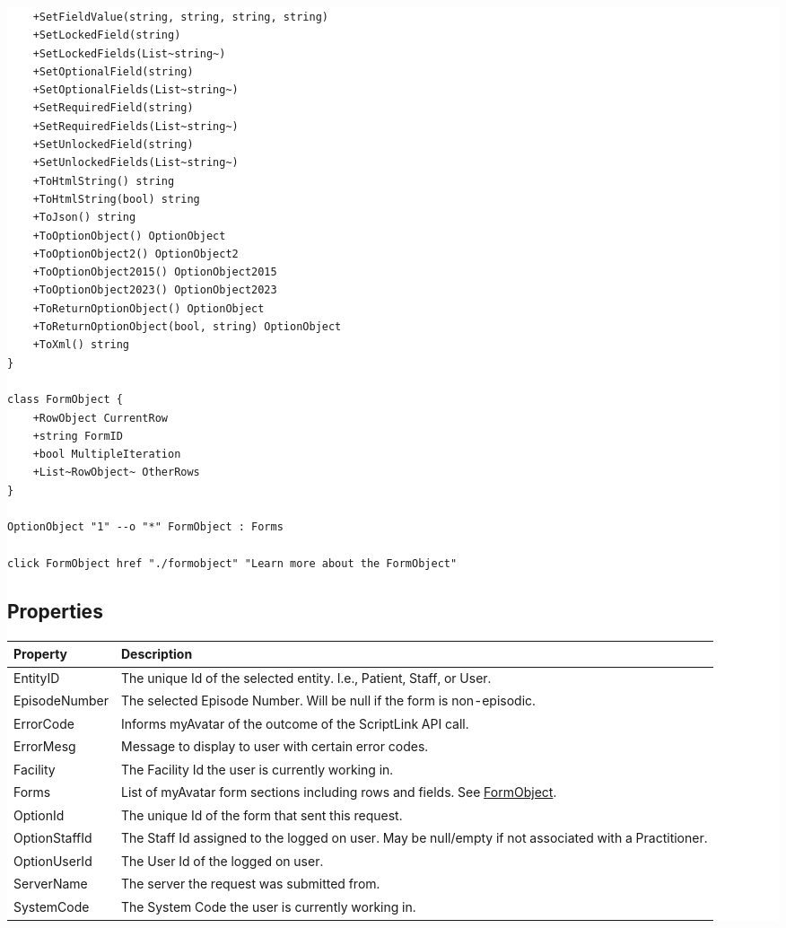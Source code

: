 ```mermaid
    +SetFieldValue(string, string, string, string)
    +SetLockedField(string)
    +SetLockedFields(List~string~)
    +SetOptionalField(string)
    +SetOptionalFields(List~string~)
    +SetRequiredField(string)
    +SetRequiredFields(List~string~)
    +SetUnlockedField(string)
    +SetUnlockedFields(List~string~)
    +ToHtmlString() string
    +ToHtmlString(bool) string
    +ToJson() string
    +ToOptionObject() OptionObject
    +ToOptionObject2() OptionObject2
    +ToOptionObject2015() OptionObject2015
    +ToOptionObject2023() OptionObject2023
    +ToReturnOptionObject() OptionObject
    +ToReturnOptionObject(bool, string) OptionObject
    +ToXml() string
}

class FormObject {
    +RowObject CurrentRow
    +string FormID
    +bool MultipleIteration
    +List~RowObject~ OtherRows
}

OptionObject "1" --o "*" FormObject : Forms

click FormObject href "./formobject" "Learn more about the FormObject"
```

## Properties

| Property        | Description                                                                 |
|:----------------|:----------------------------------------------------------------------------|
| EntityID        | The unique Id of the selected entity. I.e., Patient, Staff, or User.        |
| EpisodeNumber   | The selected Episode Number. Will be null if the form is non-episodic.       |
| ErrorCode       | Informs myAvatar of the outcome of the ScriptLink API call.                 |
| ErrorMesg       | Message to display to user with certain error codes.                        |
| Facility        | The Facility Id the user is currently working in.                           |
| Forms           | List of myAvatar form sections including rows and fields. See [FormObject](../formobject). |
| OptionId        | The unique Id of the form that sent this request.                           |
| OptionStaffId   | The Staff Id assigned to the logged on user. May be null/empty if not associated with a Practitioner. |
| OptionUserId    | The User Id of the logged on user.                                          |
| ServerName      | The server the request was submitted from.                                  |
| SystemCode      | The System Code the user is currently working in.                           |
